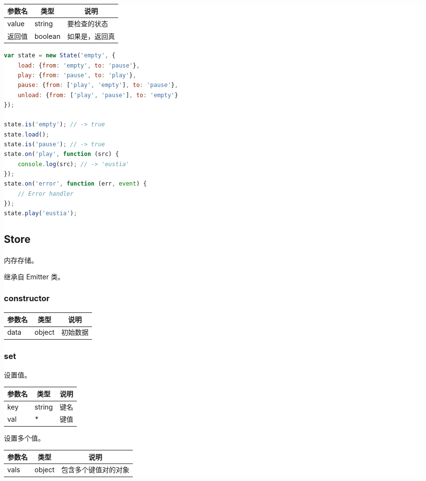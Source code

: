 |参数名|类型|说明|
|-----|----|---|
|value|string|要检查的状态|
|返回值|boolean|如果是，返回真|

```javascript
var state = new State('empty', {
    load: {from: 'empty', to: 'pause'},
    play: {from: 'pause', to: 'play'},
    pause: {from: ['play', 'empty'], to: 'pause'},
    unload: {from: ['play', 'pause'], to: 'empty'}
});

state.is('empty'); // -> true
state.load();
state.is('pause'); // -> true
state.on('play', function (src) {
    console.log(src); // -> 'eustia'
});
state.on('error', function (err, event) {
    // Error handler
});
state.play('eustia');
```

## Store

内存存储。

继承自 Emitter 类。

### constructor

|参数名|类型|说明|
|-----|----|---|
|data|object|初始数据|

### set

设置值。

|参数名|类型|说明|
|-----|----|---|
|key|string|键名|
|val|*|键值|

设置多个值。

|参数名|类型|说明|
|-----|----|---|
|vals|object|包含多个键值对的对象|
